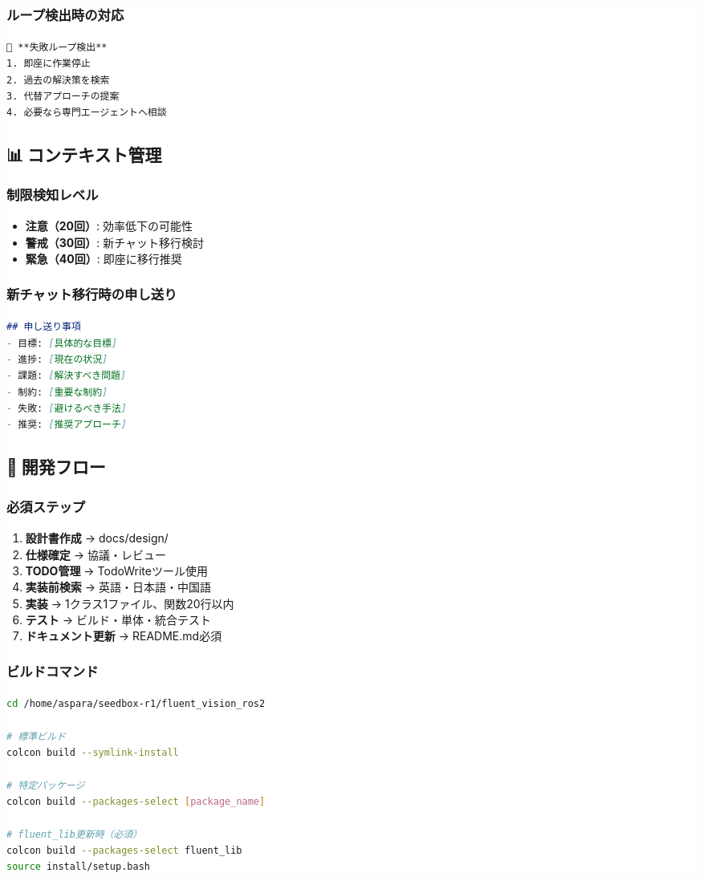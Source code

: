 ### ループ検出時の対応
```
🔄 **失敗ループ検出**
1. 即座に作業停止
2. 過去の解決策を検索
3. 代替アプローチの提案
4. 必要なら専門エージェントへ相談
```

## 📊 コンテキスト管理

### 制限検知レベル
- **注意（20回）**: 効率低下の可能性
- **警戒（30回）**: 新チャット移行検討
- **緊急（40回）**: 即座に移行推奨

### 新チャット移行時の申し送り
```markdown
## 申し送り事項
- 目標: [具体的な目標]
- 進捗: [現在の状況]
- 課題: [解決すべき問題]
- 制約: [重要な制約]
- 失敗: [避けるべき手法]
- 推奨: [推奨アプローチ]
```

## 🔧 開発フロー

### 必須ステップ
1. **設計書作成** → docs/design/
2. **仕様確定** → 協議・レビュー
3. **TODO管理** → TodoWriteツール使用
4. **実装前検索** → 英語・日本語・中国語
5. **実装** → 1クラス1ファイル、関数20行以内
6. **テスト** → ビルド・単体・統合テスト
7. **ドキュメント更新** → README.md必須

### ビルドコマンド
```bash
cd /home/aspara/seedbox-r1/fluent_vision_ros2

# 標準ビルド
colcon build --symlink-install

# 特定パッケージ
colcon build --packages-select [package_name]

# fluent_lib更新時（必須）
colcon build --packages-select fluent_lib
source install/setup.bash
```
